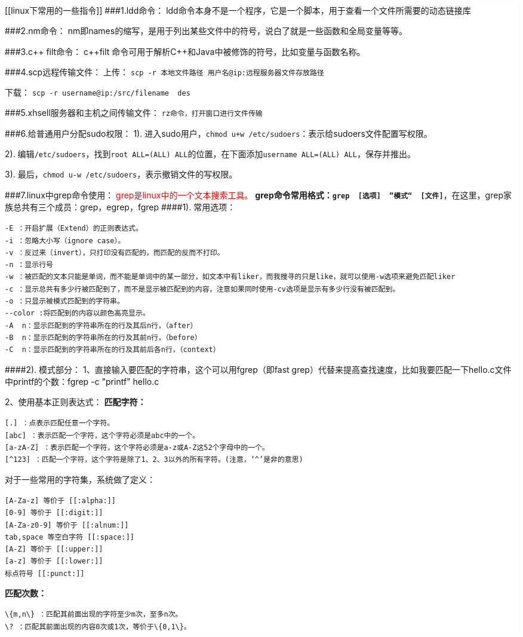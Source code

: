 [[linux下常用的一些指令]]
###1.ldd命令：
ldd命令本身不是一个程序，它是一个脚本，用于查看一个文件所需要的动态链接库

###2.nm命令：
nm即names的缩写，是用于列出某些文件中的符号，说白了就是一些函数和全局变量等等。

###3.c++ filt命令：
c++filt 命令可用于解析C++和Java中被修饰的符号，比如变量与函数名称。

###4.scp远程传输文件：
上传：
`scp -r 本地文件路径 用户名@ip:远程服务器文件存放路径`

下载：
`scp -r username@ip:/src/filename  des`

###5.xhsell服务器和主机之间传输文件：
`rz命令，打开窗口进行文件传输`

###6.给普通用户分配sudo权限：
1). 进入sudo用户，`chmod u+w /etc/sudoers`：表示给sudoers文件配置写权限。

2). 编辑`/etc/sudoers`，找到`root ALL=(ALL) ALL`的位置，在下面添加`username ALL=(ALL) ALL`，保存并推出。

3). 最后，`chmod u-w /etc/sudoers`，表示撤销文件的写权限。

###7.linux中grep命令使用：
<font color=red>grep是linux中的一个文本搜索工具。</font>
**grep命令常用格式：`grep  [选项]  ”模式“  [文件]`**，在这里，grep家族总共有三个成员：grep，egrep，fgrep
####1). 常用选项：

	-E ：开启扩展（Extend）的正则表达式。
	-i ：忽略大小写（ignore case）。
	-v ：反过来（invert），只打印没有匹配的，而匹配的反而不打印。
	-n ：显示行号
	-w ：被匹配的文本只能是单词，而不能是单词中的某一部分，如文本中有liker，而我搜寻的只是like，就可以使用-w选项来避免匹配liker
	-c ：显示总共有多少行被匹配到了，而不是显示被匹配到的内容，注意如果同时使用-cv选项是显示有多少行没有被匹配到。
	-o ：只显示被模式匹配到的字符串。
	--color :将匹配到的内容以颜色高亮显示。
	-A  n：显示匹配到的字符串所在的行及其后n行，（after）
	-B  n：显示匹配到的字符串所在的行及其前n行，（before）
	-C  n：显示匹配到的字符串所在的行及其前后各n行，（context）

####2). 模式部分：
1、直接输入要匹配的字符串，这个可以用fgrep（即fast grep）代替来提高查找速度，比如我要匹配一下hello.c文件中printf的个数：fgrep  -c  "printf"  hello.c

2、使用基本正则表达式：
**匹配字符：**
```
[.] ：点表示匹配任意一个字符。
[abc] ：表示匹配一个字符，这个字符必须是abc中的一个。
[a-zA-Z] ：表示匹配一个字符，这个字符必须是a-z或A-Z这52个字母中的一个。
[^123] ：匹配一个字符，这个字符是除了1、2、3以外的所有字符。(注意，‘^’是非的意思)
```
对于一些常用的字符集，系统做了定义：
```
[A-Za-z] 等价于 [[:alpha:]]
[0-9] 等价于 [[:digit:]]
[A-Za-z0-9] 等价于 [[:alnum:]]
tab,space 等空白字符 [[:space:]]
[A-Z] 等价于 [[:upper:]]
[a-z] 等价于 [[:lower:]]
标点符号 [[:punct:]]
```
**匹配次数：**
```
\{m,n\} ：匹配其前面出现的字符至少m次，至多n次。
\? ：匹配其前面出现的内容0次或1次，等价于\{0,1\}。
```